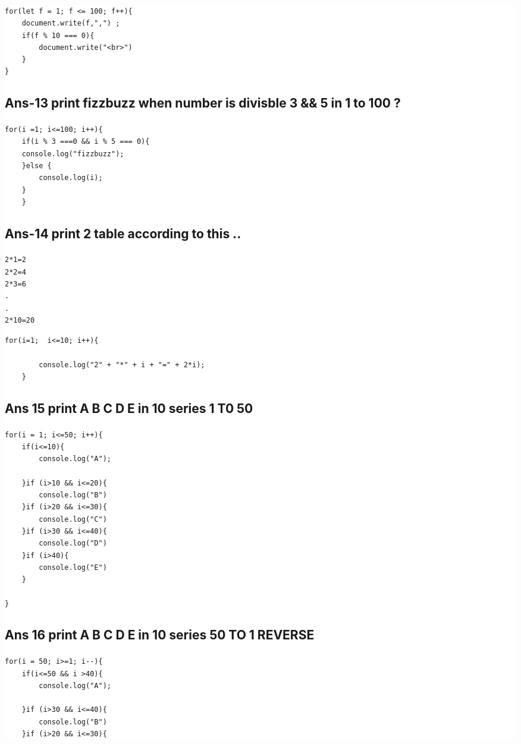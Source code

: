 ```
for(let f = 1; f <= 100; f++){
    document.write(f,",") ;
    if(f % 10 === 0){
        document.write("<br>")
    }
}
```
## Ans-13 print fizzbuzz when number is divisble 3 && 5 in 1 to 100 ?
```
for(i =1; i<=100; i++){
    if(i % 3 ===0 && i % 5 === 0){
    console.log("fizzbuzz");
    }else {
        console.log(i);
    }
    }
```
## Ans-14 print 2 table according to this ..
```
2*1=2
2*2=4
2*3=6
.
.
2*10=20
```
```
for(i=1;  i<=10; i++){

        console.log("2" + "*" + i + "=" + 2*i);
    }
```

## Ans 15 print A B C D E in 10 series 1 T0 50
```
for(i = 1; i<=50; i++){
    if(i<=10){
        console.log("A");

    }if (i>10 && i<=20){
        console.log("B")
    }if (i>20 && i<=30){
        console.log("C")
    }if (i>30 && i<=40){
        console.log("D")
    }if (i>40){
        console.log("E")
    }
    
}
```
## Ans 16 print A B C D E in 10 series 50 TO 1 REVERSE
```
for(i = 50; i>=1; i--){
    if(i<=50 && i >40){
        console.log("A");

    }if (i>30 && i<=40){
        console.log("B")
    }if (i>20 && i<=30){
```